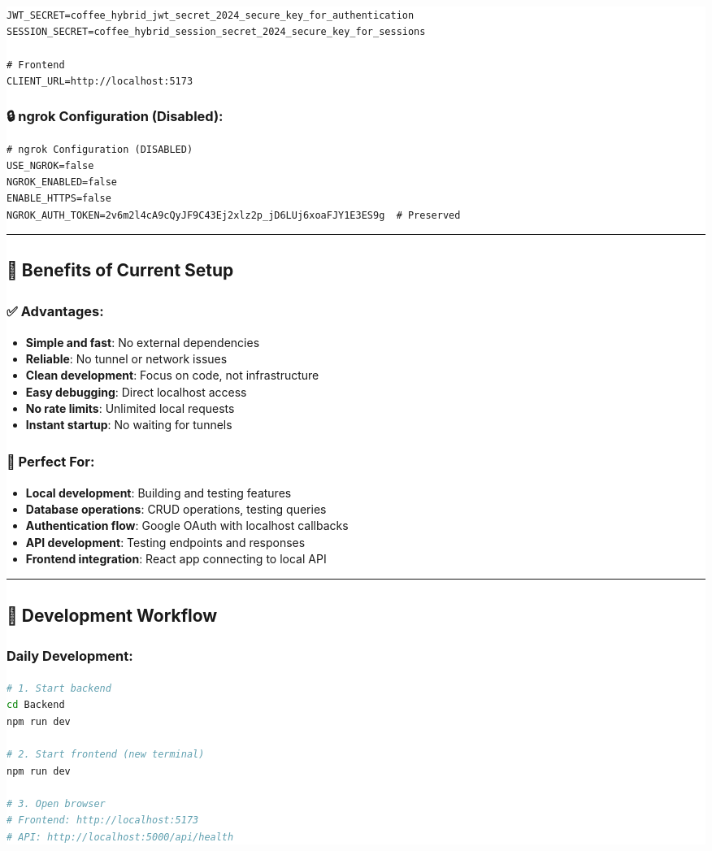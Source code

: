 ```env
JWT_SECRET=coffee_hybrid_jwt_secret_2024_secure_key_for_authentication
SESSION_SECRET=coffee_hybrid_session_secret_2024_secure_key_for_sessions

# Frontend
CLIENT_URL=http://localhost:5173
```

### **🔒 ngrok Configuration (Disabled):**
```env
# ngrok Configuration (DISABLED)
USE_NGROK=false
NGROK_ENABLED=false
ENABLE_HTTPS=false
NGROK_AUTH_TOKEN=2v6m2l4cA9cQyJF9C43Ej2xlz2p_jD6LUj6xoaFJY1E3ES9g  # Preserved
```

---

## 🎯 **Benefits of Current Setup**

### **✅ Advantages:**
- **Simple and fast**: No external dependencies
- **Reliable**: No tunnel or network issues
- **Clean development**: Focus on code, not infrastructure
- **Easy debugging**: Direct localhost access
- **No rate limits**: Unlimited local requests
- **Instant startup**: No waiting for tunnels

### **📱 Perfect For:**
- **Local development**: Building and testing features
- **Database operations**: CRUD operations, testing queries
- **Authentication flow**: Google OAuth with localhost callbacks
- **API development**: Testing endpoints and responses
- **Frontend integration**: React app connecting to local API

---

## 🚀 **Development Workflow**

### **Daily Development:**
```bash
# 1. Start backend
cd Backend
npm run dev

# 2. Start frontend (new terminal)
npm run dev

# 3. Open browser
# Frontend: http://localhost:5173
# API: http://localhost:5000/api/health
```
